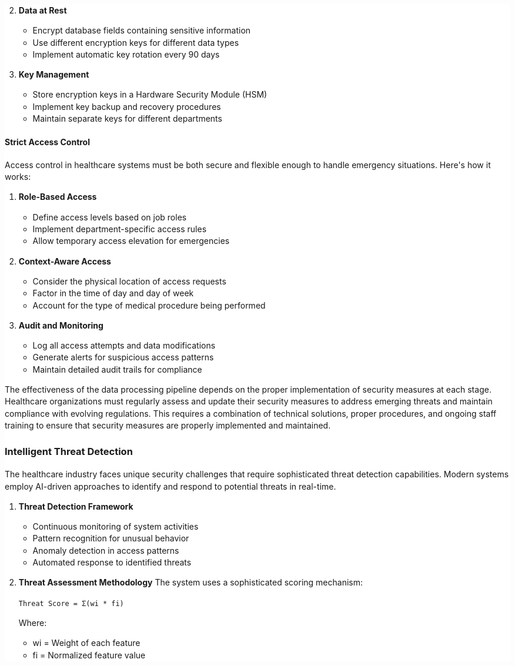 2. **Data at Rest**
   - Encrypt database fields containing sensitive information
   - Use different encryption keys for different data types
   - Implement automatic key rotation every 90 days

3. **Key Management**
   - Store encryption keys in a Hardware Security Module (HSM)
   - Implement key backup and recovery procedures
   - Maintain separate keys for different departments

#### Strict Access Control

Access control in healthcare systems must be both secure and flexible enough to handle emergency situations. Here's how it works:

1. **Role-Based Access**
   - Define access levels based on job roles
   - Implement department-specific access rules
   - Allow temporary access elevation for emergencies

2. **Context-Aware Access**
   - Consider the physical location of access requests
   - Factor in the time of day and day of week
   - Account for the type of medical procedure being performed

3. **Audit and Monitoring**
   - Log all access attempts and data modifications
   - Generate alerts for suspicious access patterns
   - Maintain detailed audit trails for compliance

The effectiveness of the data processing pipeline depends on the proper implementation of security measures at each stage. Healthcare organizations must regularly assess and update their security measures to address emerging threats and maintain compliance with evolving regulations. This requires a combination of technical solutions, proper procedures, and ongoing staff training to ensure that security measures are properly implemented and maintained.

### Intelligent Threat Detection

The healthcare industry faces unique security challenges that require sophisticated threat detection capabilities. Modern systems employ AI-driven approaches to identify and respond to potential threats in real-time.

1. **Threat Detection Framework**
   - Continuous monitoring of system activities
   - Pattern recognition for unusual behavior
   - Anomaly detection in access patterns
   - Automated response to identified threats

2. **Threat Assessment Methodology**
   The system uses a sophisticated scoring mechanism:
   ```
   Threat Score = Σ(wi * fi)
   ```
   Where:
   - wi = Weight of each feature
   - fi = Normalized feature value
